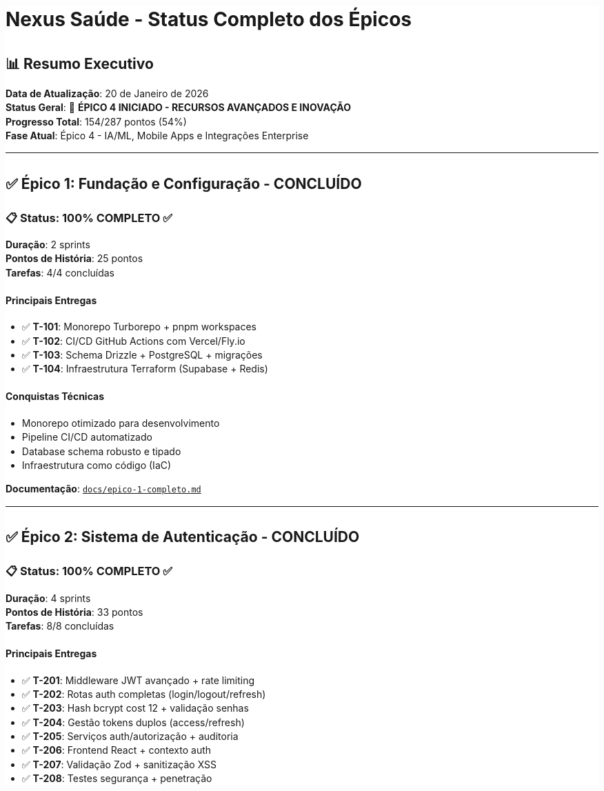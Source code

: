 # Nexus Saúde - Status Completo dos Épicos

## 📊 Resumo Executivo

**Data de Atualização**: 20 de Janeiro de 2026  
**Status Geral**: 🚀 **ÉPICO 4 INICIADO - RECURSOS AVANÇADOS E INOVAÇÃO**  
**Progresso Total**: 154/287 pontos (54%)  
**Fase Atual**: Épico 4 - IA/ML, Mobile Apps e Integrações Enterprise

---

## ✅ Épico 1: Fundação e Configuração - CONCLUÍDO

### 📋 Status: 100% COMPLETO ✅

**Duração**: 2 sprints  
**Pontos de História**: 25 pontos  
**Tarefas**: 4/4 concluídas

#### Principais Entregas

- ✅ **T-101**: Monorepo Turborepo + pnpm workspaces
- ✅ **T-102**: CI/CD GitHub Actions com Vercel/Fly.io
- ✅ **T-103**: Schema Drizzle + PostgreSQL + migrações
- ✅ **T-104**: Infraestrutura Terraform (Supabase + Redis)

#### Conquistas Técnicas

- Monorepo otimizado para desenvolvimento
- Pipeline CI/CD automatizado
- Database schema robusto e tipado
- Infraestrutura como código (IaC)

**Documentação**: [`docs/epico-1-completo.md`](./epico-1-completo.md)

---

## ✅ Épico 2: Sistema de Autenticação - CONCLUÍDO

### 📋 Status: 100% COMPLETO ✅

**Duração**: 4 sprints  
**Pontos de História**: 33 pontos  
**Tarefas**: 8/8 concluídas

#### Principais Entregas

- ✅ **T-201**: Middleware JWT avançado + rate limiting
- ✅ **T-202**: Rotas auth completas (login/logout/refresh)
- ✅ **T-203**: Hash bcrypt cost 12 + validação senhas
- ✅ **T-204**: Gestão tokens duplos (access/refresh)
- ✅ **T-205**: Serviços auth/autorização + auditoria
- ✅ **T-206**: Frontend React + contexto auth
- ✅ **T-207**: Validação Zod + sanitização XSS
- ✅ **T-208**: Testes segurança + penetração
